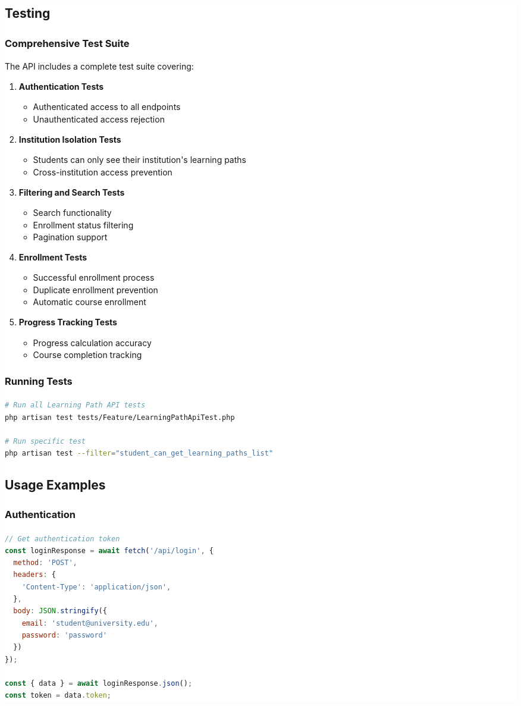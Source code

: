 ## Testing

### Comprehensive Test Suite
The API includes a complete test suite covering:

1. **Authentication Tests**
   - Authenticated access to all endpoints
   - Unauthenticated access rejection

2. **Institution Isolation Tests**
   - Students can only see their institution's learning paths
   - Cross-institution access prevention

3. **Filtering and Search Tests**
   - Search functionality
   - Enrollment status filtering
   - Pagination support

4. **Enrollment Tests**
   - Successful enrollment process
   - Duplicate enrollment prevention
   - Automatic course enrollment

5. **Progress Tracking Tests**
   - Progress calculation accuracy
   - Course completion tracking

### Running Tests
```bash
# Run all Learning Path API tests
php artisan test tests/Feature/LearningPathApiTest.php

# Run specific test
php artisan test --filter="student_can_get_learning_paths_list"
```

## Usage Examples

### Authentication
```javascript
// Get authentication token
const loginResponse = await fetch('/api/login', {
  method: 'POST',
  headers: {
    'Content-Type': 'application/json',
  },
  body: JSON.stringify({
    email: 'student@university.edu',
    password: 'password'
  })
});

const { data } = await loginResponse.json();
const token = data.token;
```
